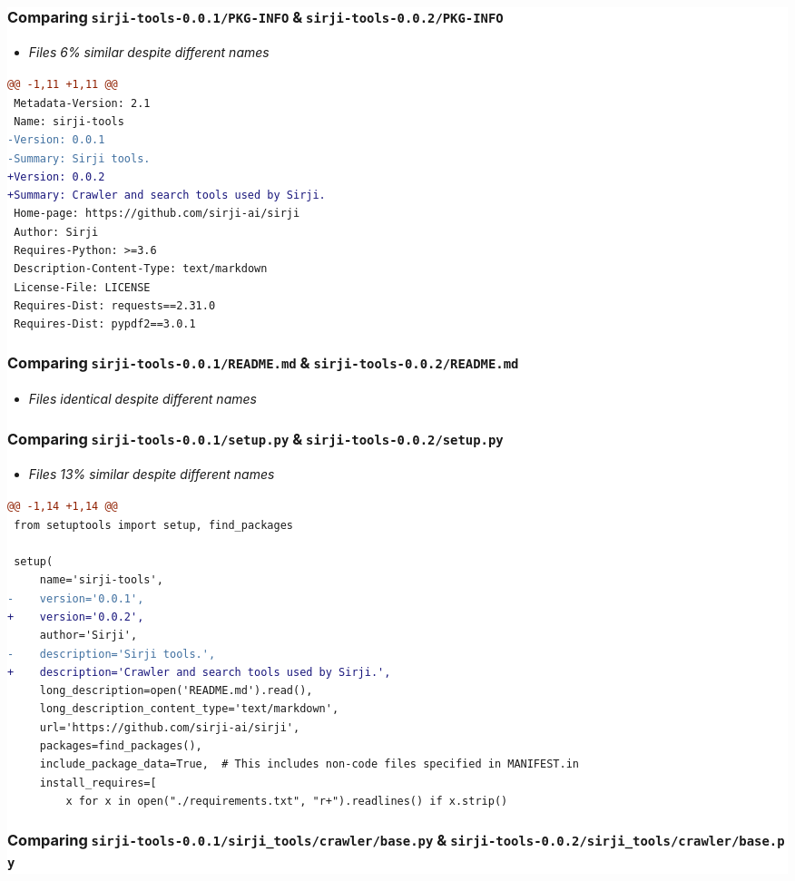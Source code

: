 ### Comparing `sirji-tools-0.0.1/PKG-INFO` & `sirji-tools-0.0.2/PKG-INFO`

 * *Files 6% similar despite different names*

```diff
@@ -1,11 +1,11 @@
 Metadata-Version: 2.1
 Name: sirji-tools
-Version: 0.0.1
-Summary: Sirji tools.
+Version: 0.0.2
+Summary: Crawler and search tools used by Sirji.
 Home-page: https://github.com/sirji-ai/sirji
 Author: Sirji
 Requires-Python: >=3.6
 Description-Content-Type: text/markdown
 License-File: LICENSE
 Requires-Dist: requests==2.31.0
 Requires-Dist: pypdf2==3.0.1
```

### Comparing `sirji-tools-0.0.1/README.md` & `sirji-tools-0.0.2/README.md`

 * *Files identical despite different names*

### Comparing `sirji-tools-0.0.1/setup.py` & `sirji-tools-0.0.2/setup.py`

 * *Files 13% similar despite different names*

```diff
@@ -1,14 +1,14 @@
 from setuptools import setup, find_packages
 
 setup(
     name='sirji-tools',
-    version='0.0.1',
+    version='0.0.2',
     author='Sirji',
-    description='Sirji tools.',
+    description='Crawler and search tools used by Sirji.',
     long_description=open('README.md').read(),
     long_description_content_type='text/markdown',
     url='https://github.com/sirji-ai/sirji',
     packages=find_packages(),
     include_package_data=True,  # This includes non-code files specified in MANIFEST.in
     install_requires=[
         x for x in open("./requirements.txt", "r+").readlines() if x.strip()
```

### Comparing `sirji-tools-0.0.1/sirji_tools/crawler/base.py` & `sirji-tools-0.0.2/sirji_tools/crawler/base.py`
